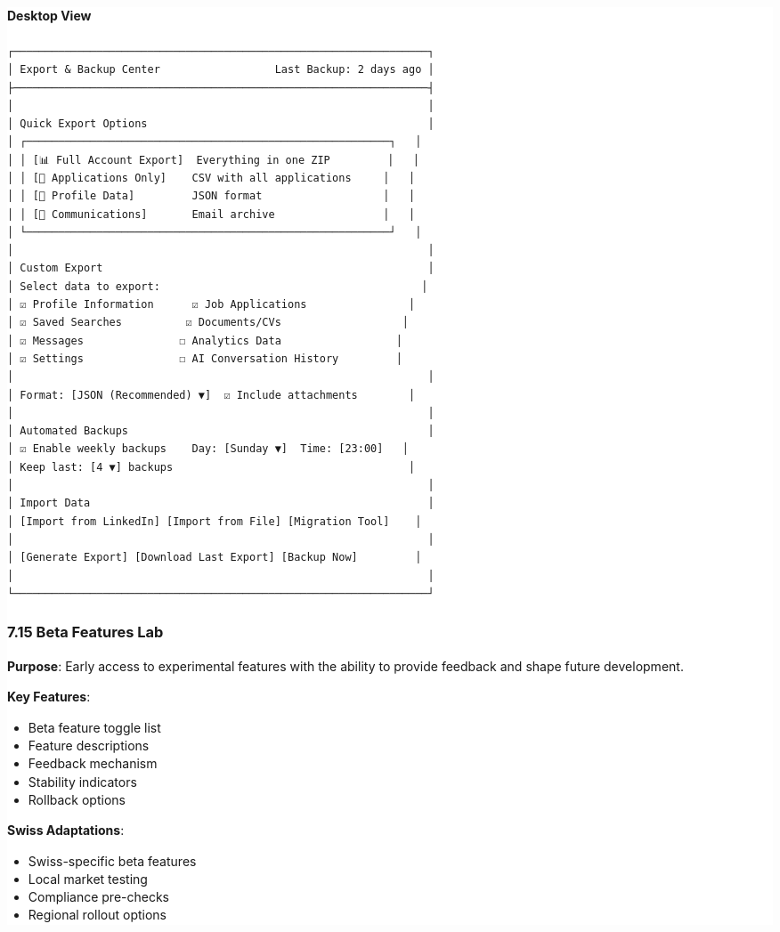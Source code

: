 #### Desktop View
```
┌─────────────────────────────────────────────────────────────────┐
│ Export & Backup Center                  Last Backup: 2 days ago │
├─────────────────────────────────────────────────────────────────┤
│                                                                 │
│ Quick Export Options                                            │
│ ┌─────────────────────────────────────────────────────────┐   │
│ │ [📊 Full Account Export]  Everything in one ZIP         │   │
│ │ [📝 Applications Only]    CSV with all applications     │   │
│ │ [👤 Profile Data]         JSON format                   │   │
│ │ [📧 Communications]       Email archive                 │   │
│ └─────────────────────────────────────────────────────────┘   │
│                                                                 │
│ Custom Export                                                   │
│ Select data to export:                                         │
│ ☑ Profile Information      ☑ Job Applications                │
│ ☑ Saved Searches          ☑ Documents/CVs                   │
│ ☑ Messages               ☐ Analytics Data                  │
│ ☑ Settings               ☐ AI Conversation History         │
│                                                                 │
│ Format: [JSON (Recommended) ▼]  ☑ Include attachments        │
│                                                                 │
│ Automated Backups                                               │
│ ☑ Enable weekly backups    Day: [Sunday ▼]  Time: [23:00]   │
│ Keep last: [4 ▼] backups                                     │
│                                                                 │
│ Import Data                                                     │
│ [Import from LinkedIn] [Import from File] [Migration Tool]    │
│                                                                 │
│ [Generate Export] [Download Last Export] [Backup Now]         │
│                                                                 │
└─────────────────────────────────────────────────────────────────┘
```

### 7.15 Beta Features Lab

**Purpose**: Early access to experimental features with the ability to provide feedback and shape future development.

**Key Features**:
- Beta feature toggle list
- Feature descriptions
- Feedback mechanism
- Stability indicators
- Rollback options

**Swiss Adaptations**:
- Swiss-specific beta features
- Local market testing
- Compliance pre-checks
- Regional rollout options

